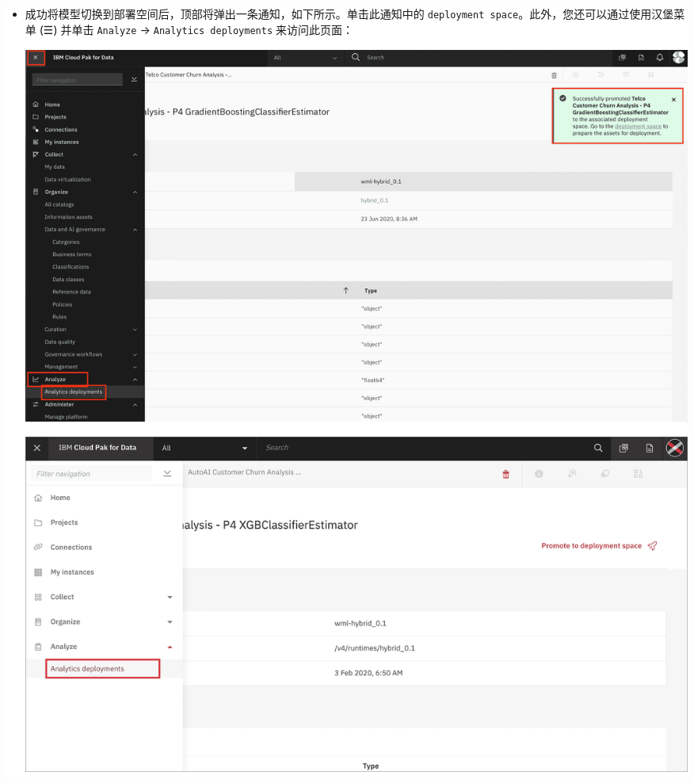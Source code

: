 *   成功将模型切换到部署空间后，顶部将弹出一条通知，如下所示。单击此通知中的 `deployment space`。此外，您还可以通过使用汉堡菜单 (☰) 并单击 `Analyze` -> `Analytics deployments` 来访问此页面：

    ![部署空间](img/bde5b3296a7f8b9a96129e74d7e37c2c.png)

    ![Analytics deployments 菜单](img/90b000344a69fb48fdf770b8e55024bf.png)

